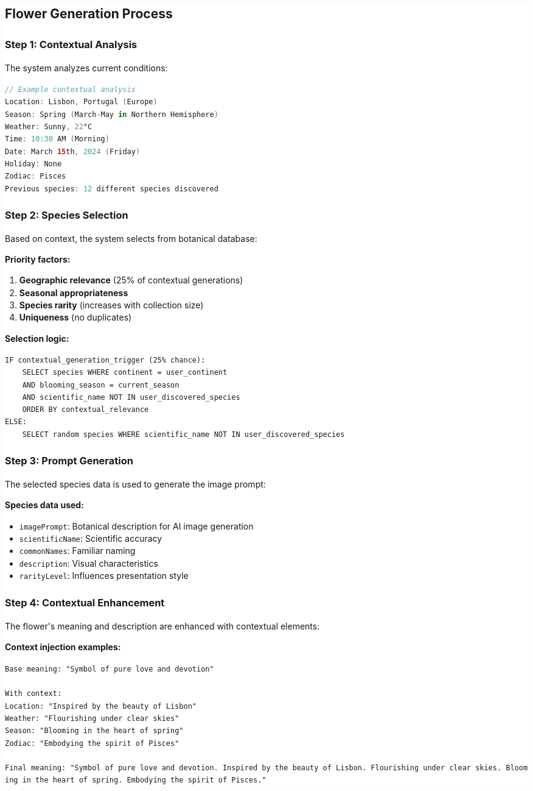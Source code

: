 ## Flower Generation Process

### Step 1: Contextual Analysis
The system analyzes current conditions:

```swift
// Example contextual analysis
Location: Lisbon, Portugal (Europe)
Season: Spring (March-May in Northern Hemisphere)  
Weather: Sunny, 22°C
Time: 10:30 AM (Morning)
Date: March 15th, 2024 (Friday)
Holiday: None
Zodiac: Pisces
Previous species: 12 different species discovered
```

### Step 2: Species Selection
Based on context, the system selects from botanical database:

**Priority factors:**
1. **Geographic relevance** (25% of contextual generations)
2. **Seasonal appropriateness**
3. **Species rarity** (increases with collection size)
4. **Uniqueness** (no duplicates)

**Selection logic:**
```
IF contextual_generation_trigger (25% chance):
    SELECT species WHERE continent = user_continent
    AND blooming_season = current_season  
    AND scientific_name NOT IN user_discovered_species
    ORDER BY contextual_relevance
ELSE:
    SELECT random species WHERE scientific_name NOT IN user_discovered_species
```

### Step 3: Prompt Generation  
The selected species data is used to generate the image prompt:

**Species data used:**
- `imagePrompt`: Botanical description for AI image generation
- `scientificName`: Scientific accuracy
- `commonNames`: Familiar naming
- `description`: Visual characteristics
- `rarityLevel`: Influences presentation style

### Step 4: Contextual Enhancement
The flower's meaning and description are enhanced with contextual elements:

**Context injection examples:**
```
Base meaning: "Symbol of pure love and devotion"

With context:
Location: "Inspired by the beauty of Lisbon"
Weather: "Flourishing under clear skies" 
Season: "Blooming in the heart of spring"
Zodiac: "Embodying the spirit of Pisces"

Final meaning: "Symbol of pure love and devotion. Inspired by the beauty of Lisbon. Flourishing under clear skies. Blooming in the heart of spring. Embodying the spirit of Pisces."
```

